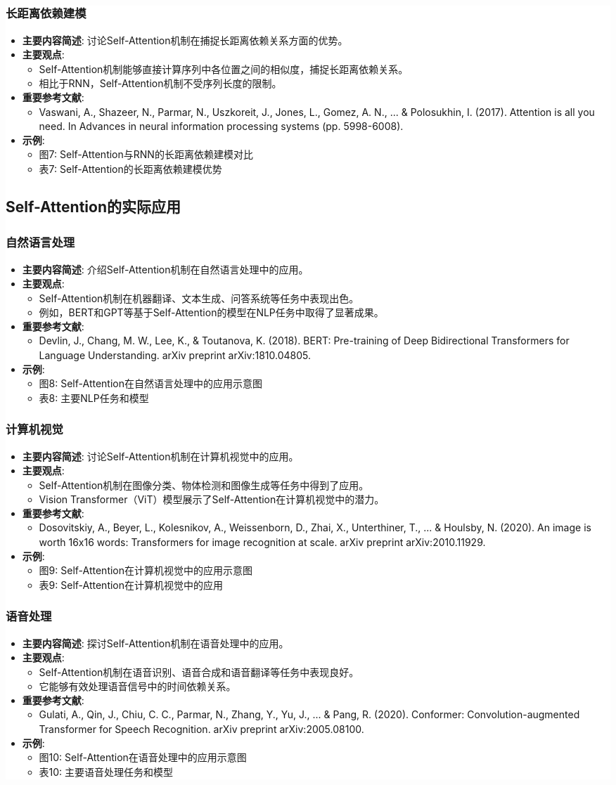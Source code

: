 ### 长距离依赖建模

- **主要内容简述**: 讨论Self-Attention机制在捕捉长距离依赖关系方面的优势。
- **主要观点**:
  - Self-Attention机制能够直接计算序列中各位置之间的相似度，捕捉长距离依赖关系。
  - 相比于RNN，Self-Attention机制不受序列长度的限制。
- **重要参考文献**:
  - Vaswani, A., Shazeer, N., Parmar, N., Uszkoreit, J., Jones, L., Gomez, A. N., ... & Polosukhin, I. (2017). Attention is all you need. In Advances in neural information processing systems (pp. 5998-6008).
- **示例**:
  - 图7: Self-Attention与RNN的长距离依赖建模对比
  - 表7: Self-Attention的长距离依赖建模优势

## Self-Attention的实际应用

### 自然语言处理

- **主要内容简述**: 介绍Self-Attention机制在自然语言处理中的应用。
- **主要观点**:
  - Self-Attention机制在机器翻译、文本生成、问答系统等任务中表现出色。
  - 例如，BERT和GPT等基于Self-Attention的模型在NLP任务中取得了显著成果。
- **重要参考文献**:
  - Devlin, J., Chang, M. W., Lee, K., & Toutanova, K. (2018). BERT: Pre-training of Deep Bidirectional Transformers for Language Understanding. arXiv preprint arXiv:1810.04805.
- **示例**:
  - 图8: Self-Attention在自然语言处理中的应用示意图
  - 表8: 主要NLP任务和模型

### 计算机视觉

- **主要内容简述**: 讨论Self-Attention机制在计算机视觉中的应用。
- **主要观点**:
  - Self-Attention机制在图像分类、物体检测和图像生成等任务中得到了应用。
  - Vision Transformer（ViT）模型展示了Self-Attention在计算机视觉中的潜力。
- **重要参考文献**:
  - Dosovitskiy, A., Beyer, L., Kolesnikov, A., Weissenborn, D., Zhai, X., Unterthiner, T., ... & Houlsby, N. (2020). An image is worth 16x16 words: Transformers for image recognition at scale. arXiv preprint arXiv:2010.11929.
- **示例**:
  - 图9: Self-Attention在计算机视觉中的应用示意图
  - 表9: Self-Attention在计算机视觉中的应用

### 语音处理

- **主要内容简述**: 探讨Self-Attention机制在语音处理中的应用。
- **主要观点**:
  - Self-Attention机制在语音识别、语音合成和语音翻译等任务中表现良好。
  - 它能够有效处理语音信号中的时间依赖关系。
- **重要参考文献**:
  - Gulati, A., Qin, J., Chiu, C. C., Parmar, N., Zhang, Y., Yu, J., ... & Pang, R. (2020). Conformer: Convolution-augmented Transformer for Speech Recognition. arXiv preprint arXiv:2005.08100.
- **示例**:
  - 图10: Self-Attention在语音处理中的应用示意图
  - 表10: 主要语音处理任务和模型
